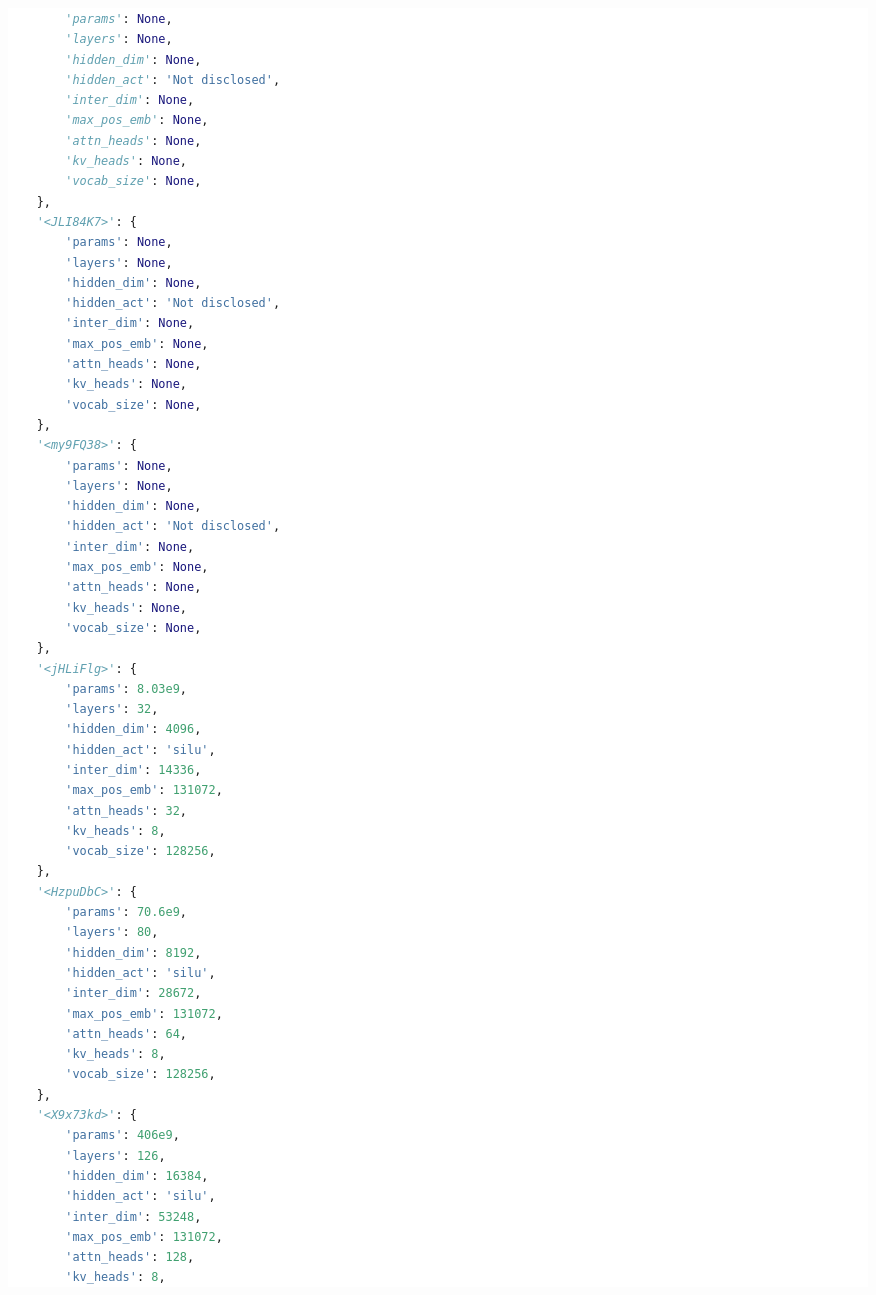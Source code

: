 ```python
        'params': None,
        'layers': None,
        'hidden_dim': None,
        'hidden_act': 'Not disclosed',
        'inter_dim': None,
        'max_pos_emb': None,
        'attn_heads': None,
        'kv_heads': None,
        'vocab_size': None,
    },
    '<JLI84K7>': {
        'params': None,
        'layers': None,
        'hidden_dim': None,
        'hidden_act': 'Not disclosed',
        'inter_dim': None,
        'max_pos_emb': None,
        'attn_heads': None,
        'kv_heads': None,
        'vocab_size': None,
    },
    '<my9FQ38>': {
        'params': None,
        'layers': None,
        'hidden_dim': None,
        'hidden_act': 'Not disclosed',
        'inter_dim': None,
        'max_pos_emb': None,
        'attn_heads': None,
        'kv_heads': None,
        'vocab_size': None,
    },
    '<jHLiFlg>': {
        'params': 8.03e9,
        'layers': 32,
        'hidden_dim': 4096,
        'hidden_act': 'silu',
        'inter_dim': 14336,
        'max_pos_emb': 131072,
        'attn_heads': 32,
        'kv_heads': 8,
        'vocab_size': 128256,
    },
    '<HzpuDbC>': {
        'params': 70.6e9,
        'layers': 80,
        'hidden_dim': 8192,
        'hidden_act': 'silu',
        'inter_dim': 28672,
        'max_pos_emb': 131072,
        'attn_heads': 64,
        'kv_heads': 8,
        'vocab_size': 128256,
    },
    '<X9x73kd>': {
        'params': 406e9,
        'layers': 126,
        'hidden_dim': 16384,
        'hidden_act': 'silu',
        'inter_dim': 53248,
        'max_pos_emb': 131072,
        'attn_heads': 128,
        'kv_heads': 8,
```